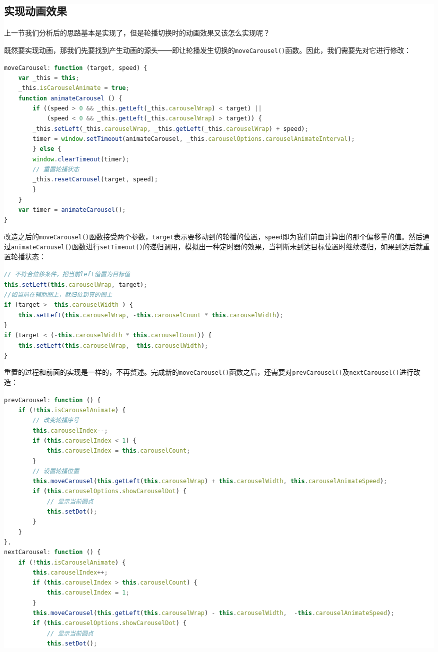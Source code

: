## 实现动画效果
上一节我们分析后的思路基本是实现了，但是轮播切换时的动画效果又该怎么实现呢？

既然要实现动画，那我们先要找到产生动画的源头——即让轮播发生切换的`moveCarousel()`函数。因此，我们需要先对它进行修改：
```javascript
moveCarousel: function (target, speed) {
    var _this = this;
    _this.isCarouselAnimate = true;
    function animateCarousel () {
        if ((speed > 0 && _this.getLeft(_this.carouselWrap) < target) ||
            (speed < 0 && _this.getLeft(_this.carouselWrap) > target)) {
        _this.setLeft(_this.carouselWrap, _this.getLeft(_this.carouselWrap) + speed);
        timer = window.setTimeout(animateCarousel, _this.carouselOptions.carouselAnimateInterval);
        } else {
        window.clearTimeout(timer);
        // 重置轮播状态
        _this.resetCarousel(target, speed);
        }
    }
    var timer = animateCarousel();
}
```
改造之后的`moveCarousel()`函数接受两个参数，`target`表示要移动到的轮播的位置，`speed`即为我们前面计算出的那个偏移量的值。然后通过`animateCarousel()`函数进行`setTimeout()`的递归调用，模拟出一种定时器的效果，当判断未到达目标位置时继续递归，如果到达后就重置轮播状态：
```javascript
// 不符合位移条件，把当前left值置为目标值
this.setLeft(this.carouselWrap, target);
//如当前在辅助图上，就归位到真的图上
if (target > -this.carouselWidth ) {
    this.setLeft(this.carouselWrap, -this.carouselCount * this.carouselWidth);
}
if (target < (-this.carouselWidth * this.carouselCount)) {
    this.setLeft(this.carouselWrap, -this.carouselWidth);
}
```
重置的过程和前面的实现是一样的，不再赘述。完成新的`moveCarousel()`函数之后，还需要对`prevCarousel()`及`nextCarousel()`进行改造：
```javascript
prevCarousel: function () {
    if (!this.isCarouselAnimate) {
        // 改变轮播序号
        this.carouselIndex--;
        if (this.carouselIndex < 1) {
            this.carouselIndex = this.carouselCount;
        }
        // 设置轮播位置
        this.moveCarousel(this.getLeft(this.carouselWrap) + this.carouselWidth, this.carouselAnimateSpeed);
        if (this.carouselOptions.showCarouselDot) {
            // 显示当前圆点
            this.setDot();
        }
    }
},
nextCarousel: function () {
    if (!this.isCarouselAnimate) {
        this.carouselIndex++;
        if (this.carouselIndex > this.carouselCount) {
            this.carouselIndex = 1;
        }
        this.moveCarousel(this.getLeft(this.carouselWrap) - this.carouselWidth,  -this.carouselAnimateSpeed);
        if (this.carouselOptions.showCarouselDot) {
            // 显示当前圆点
            this.setDot();
```